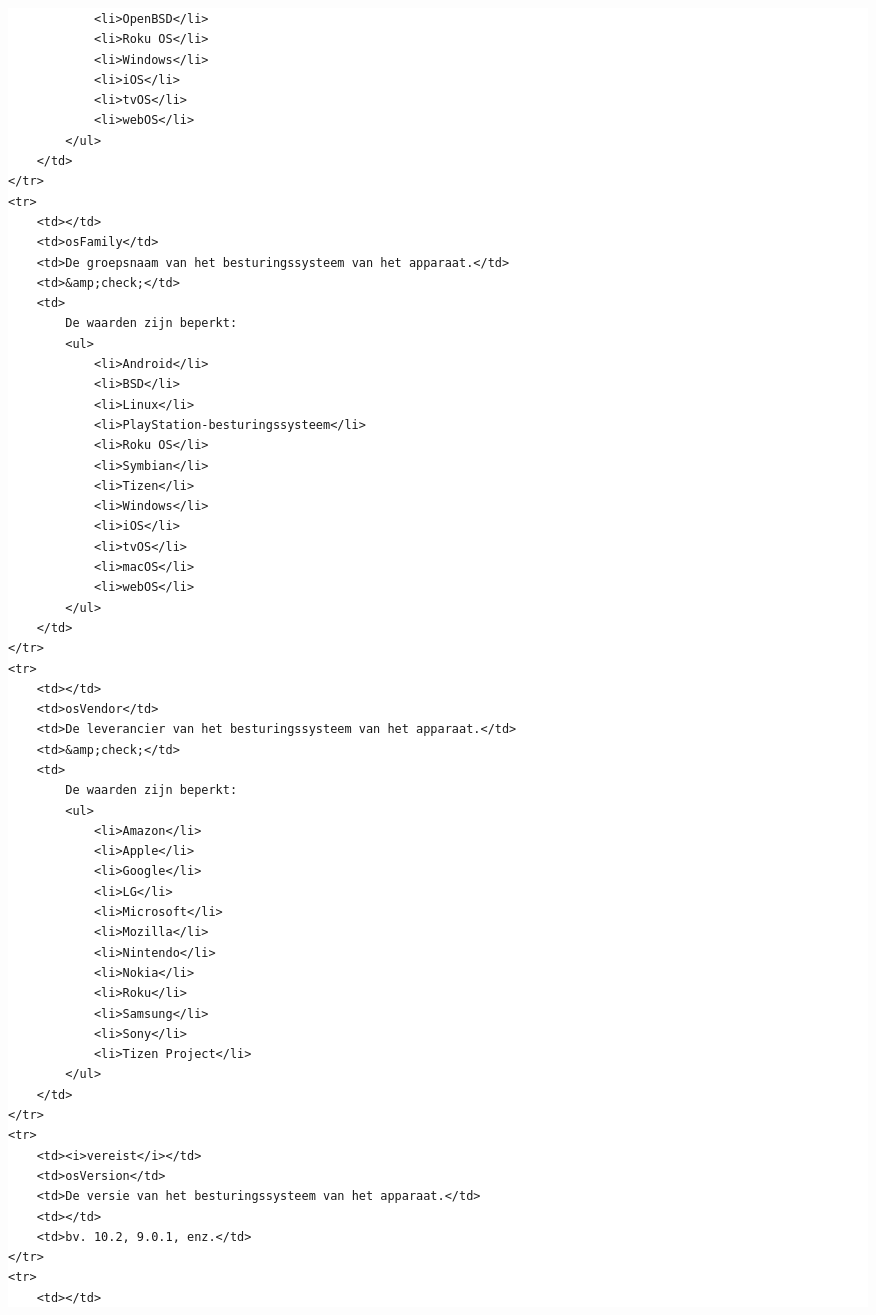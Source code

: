                 <li>OpenBSD</li>
                <li>Roku OS</li>
                <li>Windows</li>
                <li>iOS</li>
                <li>tvOS</li>
                <li>webOS</li>
            </ul>
        </td>
    </tr>
    <tr>
        <td></td>
        <td>osFamily</td>
        <td>De groepsnaam van het besturingssysteem van het apparaat.</td>
        <td>&amp;check;</td>
        <td>
            De waarden zijn beperkt:
            <ul>
                <li>Android</li>
                <li>BSD</li>
                <li>Linux</li>
                <li>PlayStation-besturingssysteem</li>
                <li>Roku OS</li>
                <li>Symbian</li>
                <li>Tizen</li>
                <li>Windows</li>
                <li>iOS</li>
                <li>tvOS</li>
                <li>macOS</li>
                <li>webOS</li>
            </ul>
        </td>
    </tr>
    <tr>
        <td></td>
        <td>osVendor</td>
        <td>De leverancier van het besturingssysteem van het apparaat.</td>
        <td>&amp;check;</td>
        <td>
            De waarden zijn beperkt:
            <ul>
                <li>Amazon</li>
                <li>Apple</li>
                <li>Google</li>
                <li>LG</li>
                <li>Microsoft</li>
                <li>Mozilla</li>
                <li>Nintendo</li>
                <li>Nokia</li>
                <li>Roku</li>
                <li>Samsung</li>
                <li>Sony</li>
                <li>Tizen Project</li>
            </ul>
        </td>
    </tr>
    <tr>
        <td><i>vereist</i></td>
        <td>osVersion</td>
        <td>De versie van het besturingssysteem van het apparaat.</td>
        <td></td>
        <td>bv. 10.2, 9.0.1, enz.</td>
    </tr>
    <tr>
        <td></td>